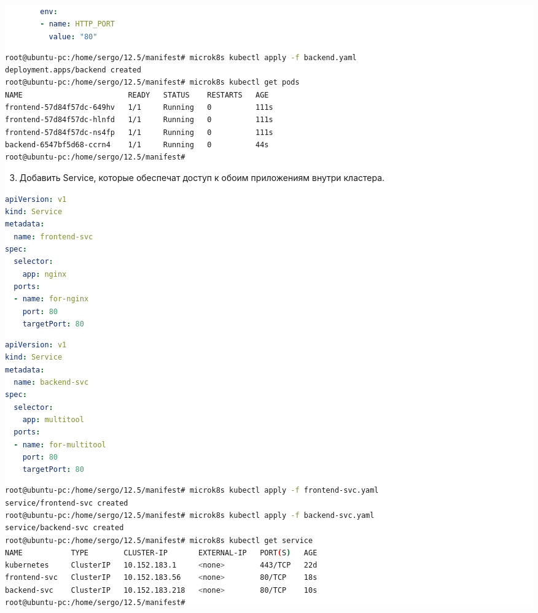```yaml
        env:
        - name: HTTP_PORT
          value: "80"
```

```bash
root@ubuntu-pc:/home/sergo/12.5/manifest# microk8s kubectl apply -f backend.yaml 
deployment.apps/backend created
root@ubuntu-pc:/home/sergo/12.5/manifest# microk8s kubectl get pods
NAME                        READY   STATUS    RESTARTS   AGE
frontend-57d84f57dc-649hv   1/1     Running   0          111s
frontend-57d84f57dc-hlnfd   1/1     Running   0          111s
frontend-57d84f57dc-ns4fp   1/1     Running   0          111s
backend-6547bf5d68-ccrn4    1/1     Running   0          44s
root@ubuntu-pc:/home/sergo/12.5/manifest# 
```

3. Добавить Service, которые обеспечат доступ к обоим приложениям внутри кластера. 

```yaml
apiVersion: v1
kind: Service
metadata:
  name: frontend-svc
spec:
  selector:
    app: nginx
  ports:
  - name: for-nginx
    port: 80
    targetPort: 80
```

```yaml
apiVersion: v1
kind: Service
metadata:
  name: backend-svc
spec:
  selector:
    app: multitool
  ports:
  - name: for-multitool
    port: 80
    targetPort: 80
```

```bash
root@ubuntu-pc:/home/sergo/12.5/manifest# microk8s kubectl apply -f frontend-svc.yaml 
service/frontend-svc created
root@ubuntu-pc:/home/sergo/12.5/manifest# microk8s kubectl apply -f backend-svc.yaml 
service/backend-svc created
root@ubuntu-pc:/home/sergo/12.5/manifest# microk8s kubectl get service
NAME           TYPE        CLUSTER-IP       EXTERNAL-IP   PORT(S)   AGE
kubernetes     ClusterIP   10.152.183.1     <none>        443/TCP   22d
frontend-svc   ClusterIP   10.152.183.56    <none>        80/TCP    18s
backend-svc    ClusterIP   10.152.183.218   <none>        80/TCP    10s
root@ubuntu-pc:/home/sergo/12.5/manifest#
```
